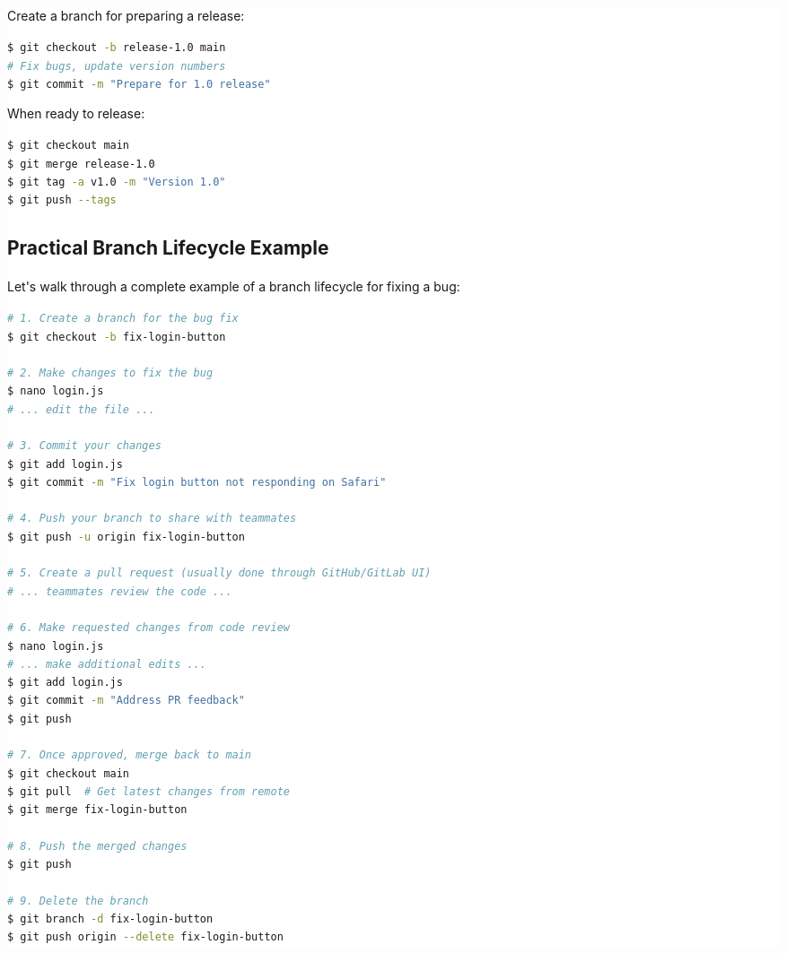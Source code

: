 Create a branch for preparing a release:

```bash
$ git checkout -b release-1.0 main
# Fix bugs, update version numbers
$ git commit -m "Prepare for 1.0 release"
```

When ready to release:

```bash
$ git checkout main
$ git merge release-1.0
$ git tag -a v1.0 -m "Version 1.0"
$ git push --tags
```

## Practical Branch Lifecycle Example

Let's walk through a complete example of a branch lifecycle for fixing a bug:

```bash
# 1. Create a branch for the bug fix
$ git checkout -b fix-login-button

# 2. Make changes to fix the bug
$ nano login.js
# ... edit the file ...

# 3. Commit your changes
$ git add login.js
$ git commit -m "Fix login button not responding on Safari"

# 4. Push your branch to share with teammates
$ git push -u origin fix-login-button

# 5. Create a pull request (usually done through GitHub/GitLab UI)
# ... teammates review the code ...

# 6. Make requested changes from code review
$ nano login.js
# ... make additional edits ...
$ git add login.js
$ git commit -m "Address PR feedback"
$ git push

# 7. Once approved, merge back to main
$ git checkout main
$ git pull  # Get latest changes from remote
$ git merge fix-login-button

# 8. Push the merged changes
$ git push

# 9. Delete the branch
$ git branch -d fix-login-button
$ git push origin --delete fix-login-button
```
